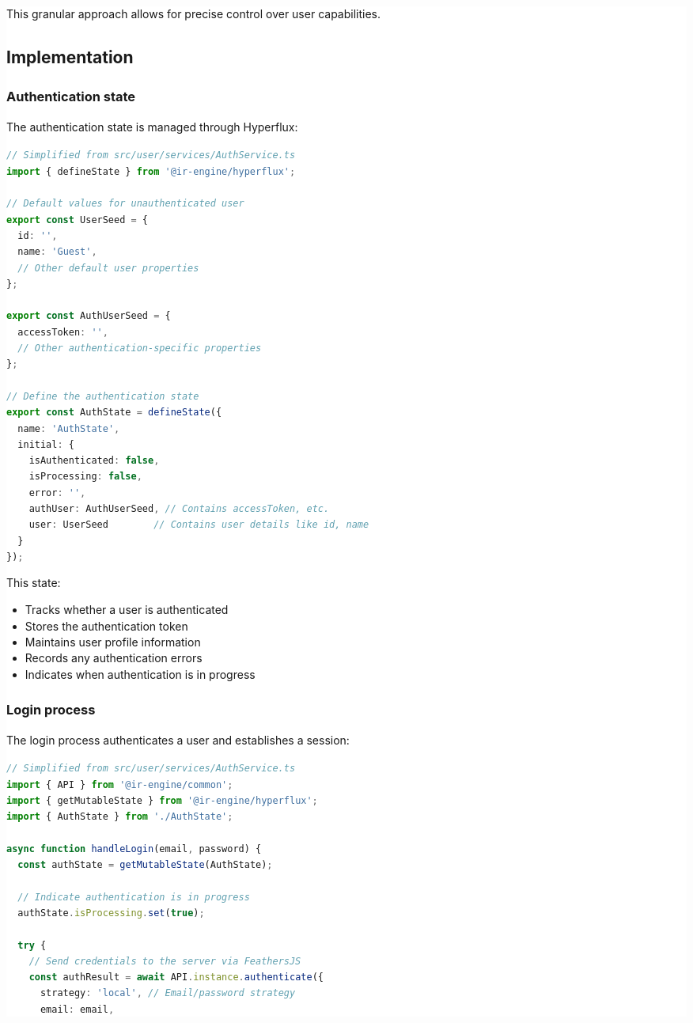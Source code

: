 This granular approach allows for precise control over user capabilities.

## Implementation

### Authentication state

The authentication state is managed through Hyperflux:

```typescript
// Simplified from src/user/services/AuthService.ts
import { defineState } from '@ir-engine/hyperflux';

// Default values for unauthenticated user
export const UserSeed = {
  id: '',
  name: 'Guest',
  // Other default user properties
};

export const AuthUserSeed = {
  accessToken: '',
  // Other authentication-specific properties
};

// Define the authentication state
export const AuthState = defineState({
  name: 'AuthState',
  initial: {
    isAuthenticated: false,
    isProcessing: false,
    error: '',
    authUser: AuthUserSeed, // Contains accessToken, etc.
    user: UserSeed        // Contains user details like id, name
  }
});
```

This state:
- Tracks whether a user is authenticated
- Stores the authentication token
- Maintains user profile information
- Records any authentication errors
- Indicates when authentication is in progress

### Login process

The login process authenticates a user and establishes a session:

```typescript
// Simplified from src/user/services/AuthService.ts
import { API } from '@ir-engine/common';
import { getMutableState } from '@ir-engine/hyperflux';
import { AuthState } from './AuthState';

async function handleLogin(email, password) {
  const authState = getMutableState(AuthState);
  
  // Indicate authentication is in progress
  authState.isProcessing.set(true);
  
  try {
    // Send credentials to the server via FeathersJS
    const authResult = await API.instance.authenticate({
      strategy: 'local', // Email/password strategy
      email: email,
```